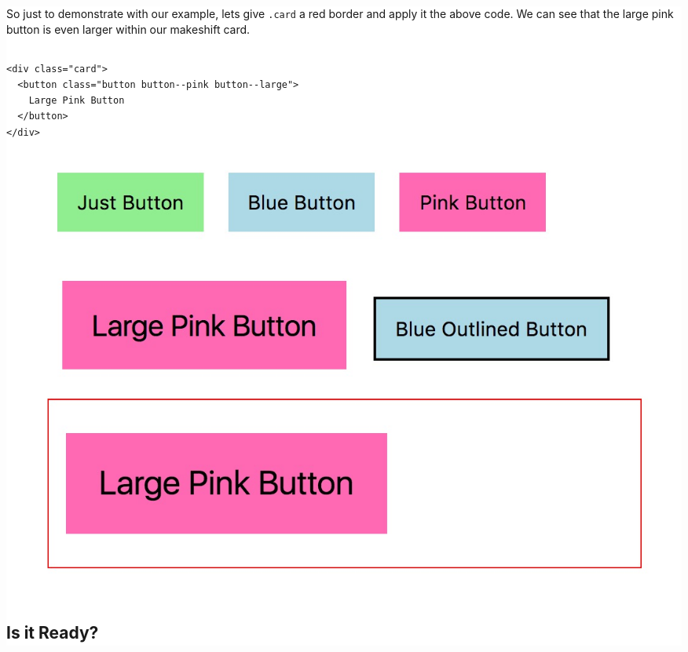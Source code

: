 So just to demonstrate with our example, lets give `.card` a red border and apply it the above code. We can see that the large pink button is even larger within our makeshift card.

<div style="overflow:hidden">
  <div class="half--right">
  <pre><code>&lt;div class="card"&gt;
  &lt;button class="button button--pink button--large"&gt;
    Large Pink Button
  &lt;/button&gt;
&lt;/div&gt;</code></pre>
  </div>

  <div class="half--left">
    <figure>
      <img src="../../images/posts/css-var-scope/card-ex.jpg" alt="larger text in the card button">
    </figure>
  </div>
</div>

## Is it Ready?
